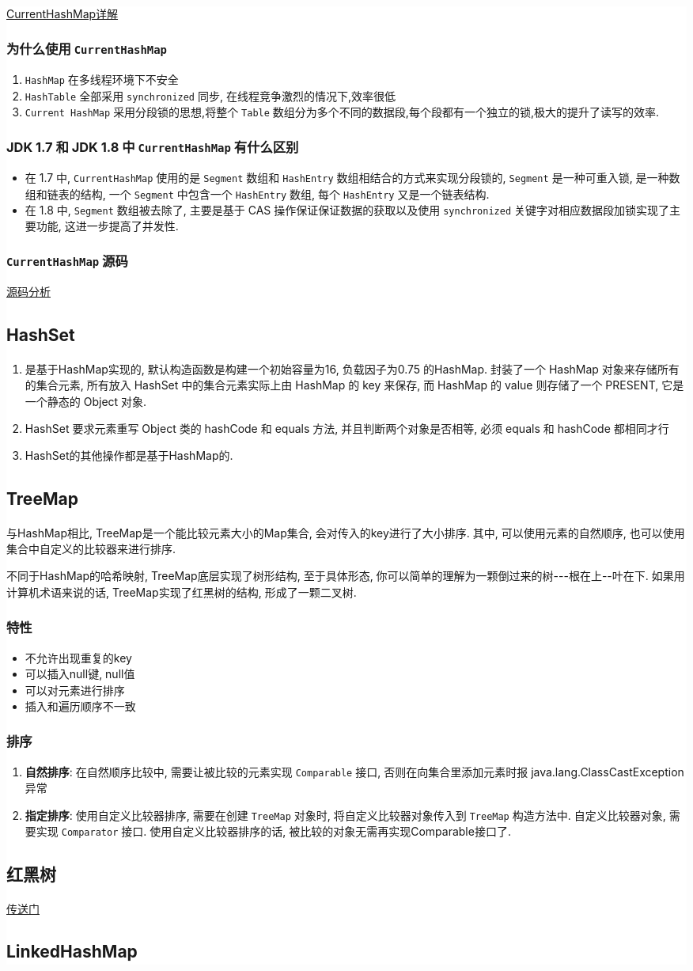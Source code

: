 [CurrentHashMap详解](https://www.cnblogs.com/zerotomax/p/8687425.html)

### 为什么使用 `CurrentHashMap`

1. `HashMap` 在多线程环境下不安全
2. `HashTable` 全部采用 `synchronized` 同步, 在线程竞争激烈的情况下,效率很低
3. `Current HashMap` 采用分段锁的思想,将整个 `Table` 数组分为多个不同的数据段,每个段都有一个独立的锁,极大的提升了读写的效率.

### JDK 1.7 和 JDK 1.8 中 `CurrentHashMap` 有什么区别

- 在 1.7 中, `CurrentHashMap` 使用的是 `Segment` 数组和 `HashEntry` 数组相结合的方式来实现分段锁的, `Segment` 是一种可重入锁, 是一种数组和链表的结构, 一个 `Segment` 中包含一个 `HashEntry` 数组, 每个 `HashEntry` 又是一个链表结构.
- 在 1.8 中, `Segment` 数组被去除了, 主要是基于 CAS 操作保证保证数据的获取以及使用 `synchronized` 关键字对相应数据段加锁实现了主要功能, 这进一步提高了并发性.

### `CurrentHashMap` 源码

  [源码分析](https://www.jianshu.com/p/c0642afe03e0)

## HashSet

1. 是基于HashMap实现的, 默认构造函数是构建一个初始容量为16, 负载因子为0.75 的HashMap. 封装了一个 HashMap 对象来存储所有的集合元素, 所有放入 HashSet 中的集合元素实际上由 HashMap 的 key 来保存, 而 HashMap 的 value 则存储了一个 PRESENT, 它是一个静态的 Object 对象.

2. HashSet 要求元素重写 Object 类的 hashCode 和 equals 方法, 并且判断两个对象是否相等, 必须 equals 和 hashCode 都相同才行

3. HashSet的其他操作都是基于HashMap的.

## TreeMap

与HashMap相比, TreeMap是一个能比较元素大小的Map集合, 会对传入的key进行了大小排序. 其中, 可以使用元素的自然顺序, 也可以使用集合中自定义的比较器来进行排序.

不同于HashMap的哈希映射, TreeMap底层实现了树形结构, 至于具体形态, 你可以简单的理解为一颗倒过来的树---根在上--叶在下. 如果用计算机术语来说的话, TreeMap实现了红黑树的结构, 形成了一颗二叉树.

### 特性

- 不允许出现重复的key
- 可以插入null键, null值
- 可以对元素进行排序
- 插入和遍历顺序不一致

### 排序

1. **自然排序**: 在自然顺序比较中, 需要让被比较的元素实现 `Comparable` 接口, 否则在向集合里添加元素时报 java.lang.ClassCastException 异常

2. **指定排序**: 使用自定义比较器排序, 需要在创建 `TreeMap` 对象时, 将自定义比较器对象传入到 `TreeMap` 构造方法中. 自定义比较器对象, 需要实现 `Comparator` 接口. 使用自定义比较器排序的话, 被比较的对象无需再实现Comparable接口了.

## 红黑树
[传送门](https://juejin.im/entry/58371f13a22b9d006882902d)
## LinkedHashMap

